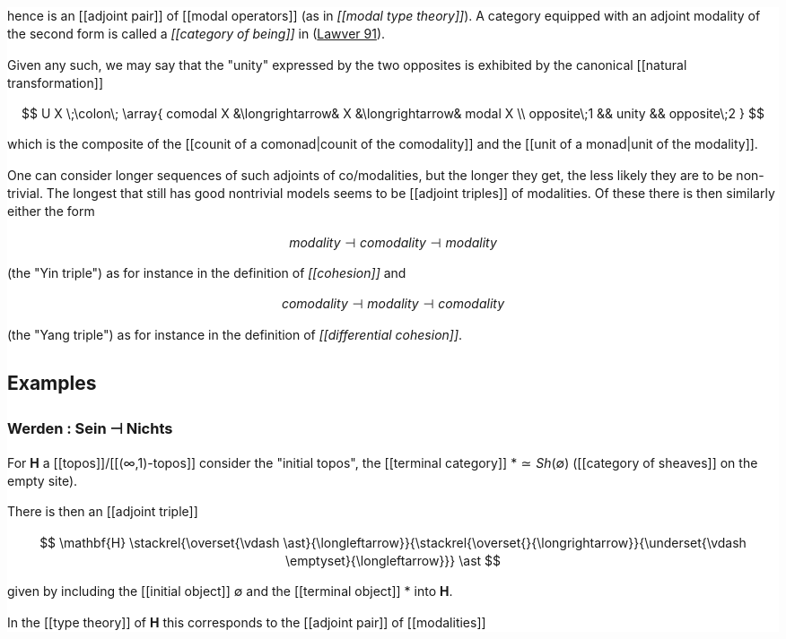 hence is an [[adjoint pair]] of [[modal operators]] (as in _[[modal type theory]]_). A category equipped with an adjoint modality of the second form is called a _[[category of being]]_ in ([Lawver 91](#Lawvere91)).

Given any such, we may say that the "unity" expressed by the two opposites is exhibited by the canonical [[natural transformation]]

$$
  U X 
  \;\colon\;
  \array{
    comodal X &\longrightarrow& X &\longrightarrow& modal X
    \\
    opposite\;1 && unity && opposite\;2
  }
$$

which is the composite of the [[counit of a comonad|counit of the comodality]] and the [[unit of a monad|unit of the modality]].

One can consider longer sequences of such adjoints of co/modalities, but the longer they get, the less likely they are to be non-trivial. The longest that still has good nontrivial models seems to be [[adjoint triples]] of modalities. Of these there is then similarly either the form

$$
  modality \dashv comodality \dashv modality
$$

(the "Yin triple") as for instance in the definition of _[[cohesion]]_ and

$$
  comodality \dashv modality \dashv comodality
$$

(the "Yang triple") as for instance in the definition of _[[differential cohesion]]_.

## Examples

### Werden : Sein $\dashv$ Nichts

For $\mathbf{H}$ a [[topos]]/[[(∞,1)-topos]] consider the "initial topos", the [[terminal category]] $\ast \simeq Sh(\emptyset)$ ([[category of sheaves]] on the empty site).

There is then an [[adjoint triple]]

$$
  \mathbf{H}
   \stackrel{\overset{\vdash \ast}{\longleftarrow}}{\stackrel{\overset{}{\longrightarrow}}{\underset{\vdash \emptyset}{\longleftarrow}}}
  \ast
$$

given by including the [[initial object]] $\emptyset$ and the [[terminal object]] $\ast$ into $\mathbf{H}$.

In the [[type theory]] of $\mathbf{H}$ this corresponds to the [[adjoint pair]] of [[modalities]]
